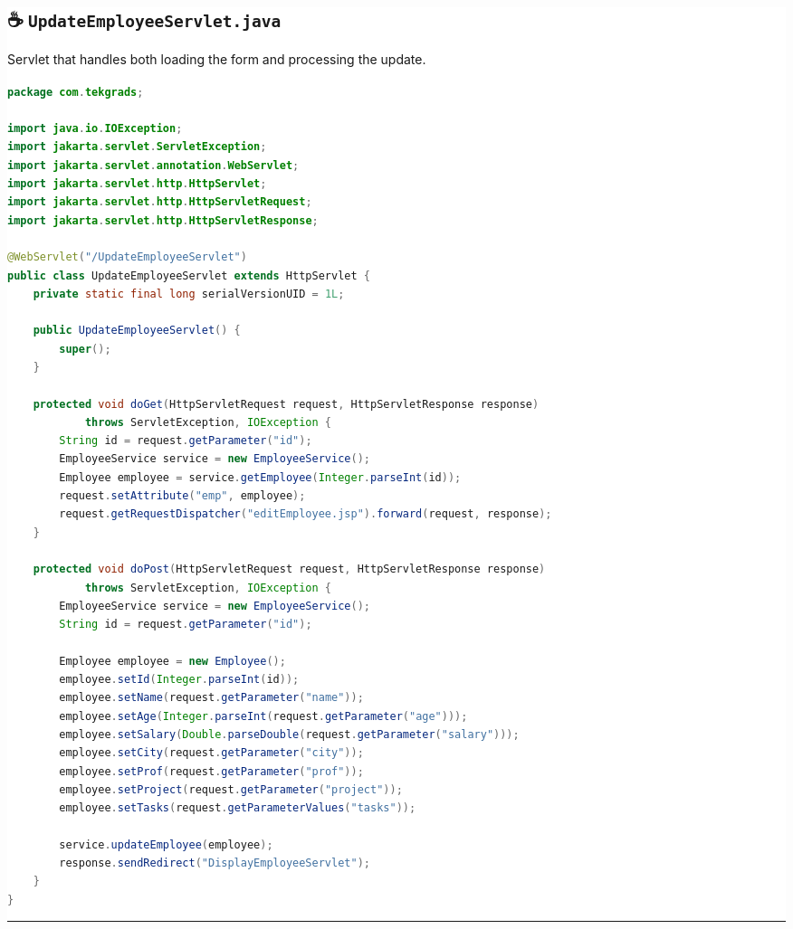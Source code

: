 
## ☕ `UpdateEmployeeServlet.java`

Servlet that handles both loading the form and processing the update.

```java
package com.tekgrads;

import java.io.IOException;
import jakarta.servlet.ServletException;
import jakarta.servlet.annotation.WebServlet;
import jakarta.servlet.http.HttpServlet;
import jakarta.servlet.http.HttpServletRequest;
import jakarta.servlet.http.HttpServletResponse;

@WebServlet("/UpdateEmployeeServlet")
public class UpdateEmployeeServlet extends HttpServlet {
    private static final long serialVersionUID = 1L;

    public UpdateEmployeeServlet() {
        super();
    }

    protected void doGet(HttpServletRequest request, HttpServletResponse response)
            throws ServletException, IOException {
        String id = request.getParameter("id");
        EmployeeService service = new EmployeeService();
        Employee employee = service.getEmployee(Integer.parseInt(id));
        request.setAttribute("emp", employee);
        request.getRequestDispatcher("editEmployee.jsp").forward(request, response);
    }

    protected void doPost(HttpServletRequest request, HttpServletResponse response)
            throws ServletException, IOException {
        EmployeeService service = new EmployeeService();
        String id = request.getParameter("id");

        Employee employee = new Employee();
        employee.setId(Integer.parseInt(id));
        employee.setName(request.getParameter("name"));
        employee.setAge(Integer.parseInt(request.getParameter("age")));
        employee.setSalary(Double.parseDouble(request.getParameter("salary")));
        employee.setCity(request.getParameter("city"));
        employee.setProf(request.getParameter("prof"));
        employee.setProject(request.getParameter("project"));
        employee.setTasks(request.getParameterValues("tasks"));

        service.updateEmployee(employee);
        response.sendRedirect("DisplayEmployeeServlet");
    }
}
```

---